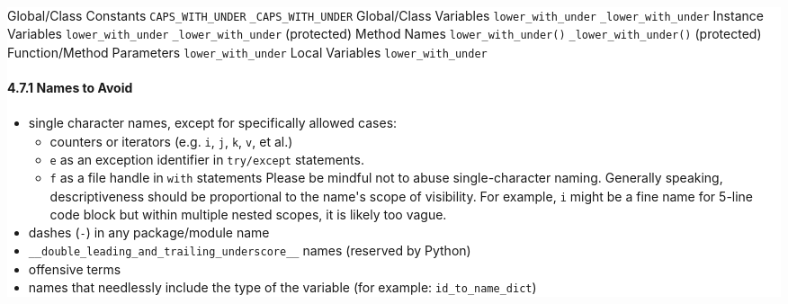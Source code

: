   <tr>
    <td>Global/Class Constants</td>
    <td><code>CAPS_WITH_UNDER</code></td>
    <td><code>_CAPS_WITH_UNDER</code></td>
  </tr>

  <tr>
    <td>Global/Class Variables</td>
    <td><code>lower_with_under</code></td>
    <td><code>_lower_with_under</code></td>
  </tr>

  <tr>
    <td>Instance Variables</td>
    <td><code>lower_with_under</code></td>
    <td><code>_lower_with_under</code> (protected)</td>
  </tr>

  <tr>
    <td>Method Names</td>
    <td><code>lower_with_under()</code></td>
    <td><code>_lower_with_under()</code> (protected)</td>
  </tr>

  <tr>
    <td>Function/Method Parameters</td>
    <td><code>lower_with_under</code></td>
    <td></td>
  </tr>

  <tr>
    <td>Local Variables</td>
    <td><code>lower_with_under</code></td>
    <td></td>
  </tr>

</table>

<a id="s4.7.1-names-to-avoid"></a>
<a id="471-names-to-avoid"></a>
<a id="names-to-avoid"></a>

#### 4.7.1 Names to Avoid

- single character names, except for specifically allowed cases:
  - counters or iterators (e.g. `i`, `j`, `k`, `v`, et al.)
  - `e` as an exception identifier in `try/except` statements.
  - `f` as a file handle in `with` statements
  Please be mindful not to abuse single-character naming. Generally speaking,
  descriptiveness should be proportional to the name's scope of visibility.
  For example, `i` might be a fine name for 5-line code block but within
  multiple nested scopes, it is likely too vague.
- dashes (`-`) in any package/module name
- `__double_leading_and_trailing_underscore__` names (reserved by Python)
- offensive terms
- names that needlessly include the type of the variable (for example:
    `id_to_name_dict`)
